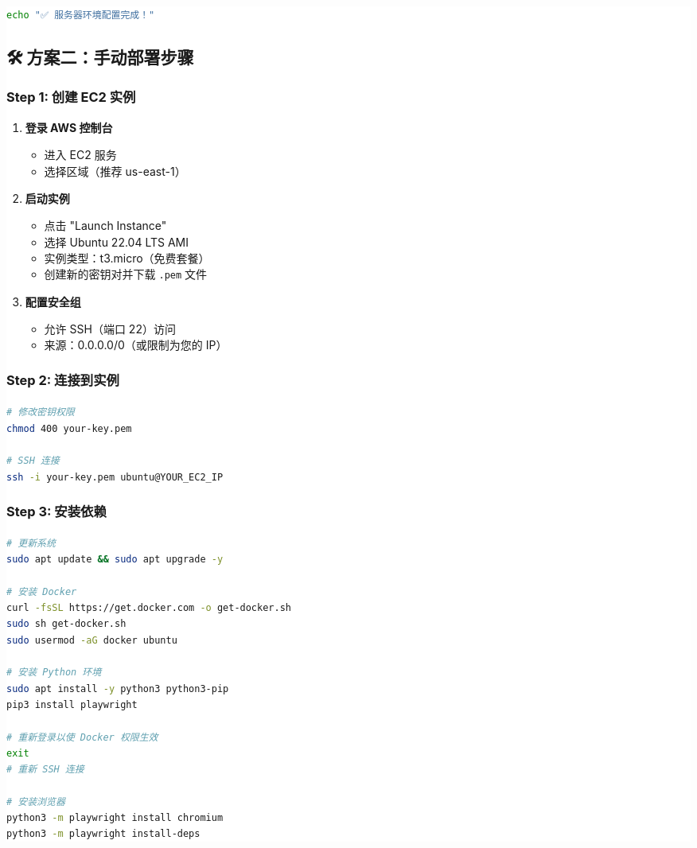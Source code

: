 ```bash
echo "✅ 服务器环境配置完成！"
```

## 🛠️ 方案二：手动部署步骤

### Step 1: 创建 EC2 实例

1. **登录 AWS 控制台**
   - 进入 EC2 服务
   - 选择区域（推荐 us-east-1）

2. **启动实例**
   - 点击 "Launch Instance"
   - 选择 Ubuntu 22.04 LTS AMI
   - 实例类型：t3.micro（免费套餐）
   - 创建新的密钥对并下载 `.pem` 文件

3. **配置安全组**
   - 允许 SSH（端口 22）访问
   - 来源：0.0.0.0/0（或限制为您的 IP）

### Step 2: 连接到实例

```bash
# 修改密钥权限
chmod 400 your-key.pem

# SSH 连接
ssh -i your-key.pem ubuntu@YOUR_EC2_IP
```

### Step 3: 安装依赖

```bash
# 更新系统
sudo apt update && sudo apt upgrade -y

# 安装 Docker
curl -fsSL https://get.docker.com -o get-docker.sh
sudo sh get-docker.sh
sudo usermod -aG docker ubuntu

# 安装 Python 环境
sudo apt install -y python3 python3-pip
pip3 install playwright

# 重新登录以使 Docker 权限生效
exit
# 重新 SSH 连接

# 安装浏览器
python3 -m playwright install chromium
python3 -m playwright install-deps
```
